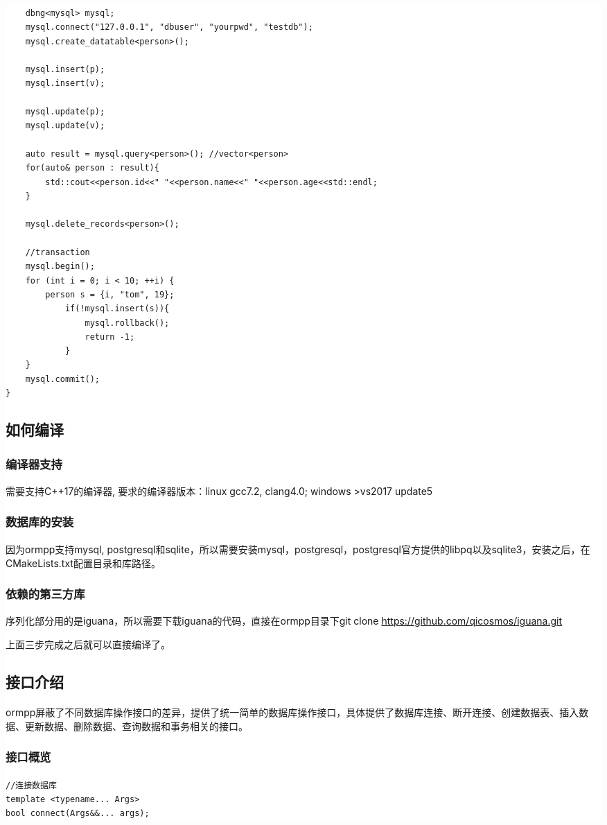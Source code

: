		dbng<mysql> mysql;
		mysql.connect("127.0.0.1", "dbuser", "yourpwd", "testdb");
		mysql.create_datatable<person>();
	
		mysql.insert(p);
		mysql.insert(v);
	
		mysql.update(p);
		mysql.update(v);
	
		auto result = mysql.query<person>(); //vector<person>
		for(auto& person : result){
			std::cout<<person.id<<" "<<person.name<<" "<<person.age<<std::endl;
		}
	
		mysql.delete_records<person>();
	
		//transaction
		mysql.begin();
		for (int i = 0; i < 10; ++i) {
	        person s = {i, "tom", 19};
	            if(!mysql.insert(s)){
	                mysql.rollback();
	                return -1;
	            }
		}
		mysql.commit();
	}

## 如何编译

### 编译器支持

需要支持C++17的编译器, 要求的编译器版本：linux gcc7.2, clang4.0; windows >vs2017 update5

### 数据库的安装

因为ormpp支持mysql, postgresql和sqlite，所以需要安装mysql，postgresql，postgresql官方提供的libpq以及sqlite3，安装之后，在CMakeLists.txt配置目录和库路径。

### 依赖的第三方库

序列化部分用的是iguana，所以需要下载iguana的代码，直接在ormpp目录下git clone https://github.com/qicosmos/iguana.git

上面三步完成之后就可以直接编译了。

## 接口介绍
ormpp屏蔽了不同数据库操作接口的差异，提供了统一简单的数据库操作接口，具体提供了数据库连接、断开连接、创建数据表、插入数据、更新数据、删除数据、查询数据和事务相关的接口。

### 接口概览

	//连接数据库
	template <typename... Args>
	bool connect(Args&&... args);
	
